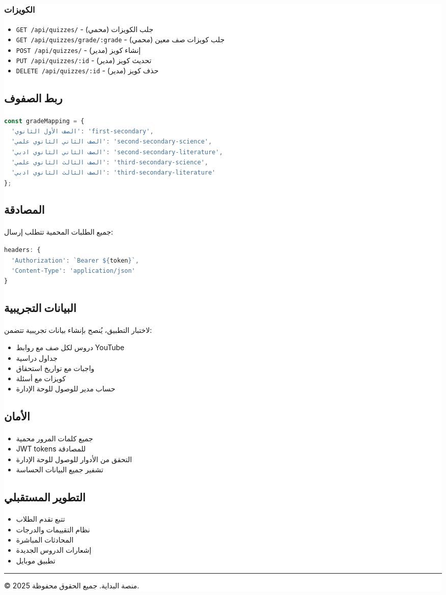 ### الكويزات
- `GET /api/quizzes/` - جلب الكويزات (محمي)
- `GET /api/quizzes/grade/:grade` - جلب كويزات صف معين (محمي)
- `POST /api/quizzes/` - إنشاء كويز (مدير)
- `PUT /api/quizzes/:id` - تحديث كويز (مدير)
- `DELETE /api/quizzes/:id` - حذف كويز (مدير)

## ربط الصفوف

```javascript
const gradeMapping = {
  'الصف الأول الثانوي': 'first-secondary',
  'الصف الثاني الثانوي علمي': 'second-secondary-science',
  'الصف الثاني الثانوي ادبي': 'second-secondary-literature',
  'الصف الثالث الثانوي علمي': 'third-secondary-science',
  'الصف الثالث الثانوي ادبي': 'third-secondary-literature'
};
```

## المصادقة

جميع الطلبات المحمية تتطلب إرسال:
```javascript
headers: {
  'Authorization': `Bearer ${token}`,
  'Content-Type': 'application/json'
}
```

## البيانات التجريبية

لاختبار التطبيق، يُنصح بإنشاء بيانات تجريبية تتضمن:
- دروس لكل صف مع روابط YouTube
- جداول دراسية 
- واجبات مع تواريخ استحقاق
- كويزات مع أسئلة
- حساب مدير للوصول للوحة الإدارة

## الأمان

- جميع كلمات المرور محمية
- JWT tokens للمصادقة
- التحقق من الأدوار للوصول للوحة الإدارة
- تشفير جميع البيانات الحساسة

## التطوير المستقبلي

- تتبع تقدم الطلاب
- نظام التقييمات والدرجات
- المحادثات المباشرة
- إشعارات الدروس الجديدة
- تطبيق موبايل

---

© 2025 منصة البداية. جميع الحقوق محفوظة.